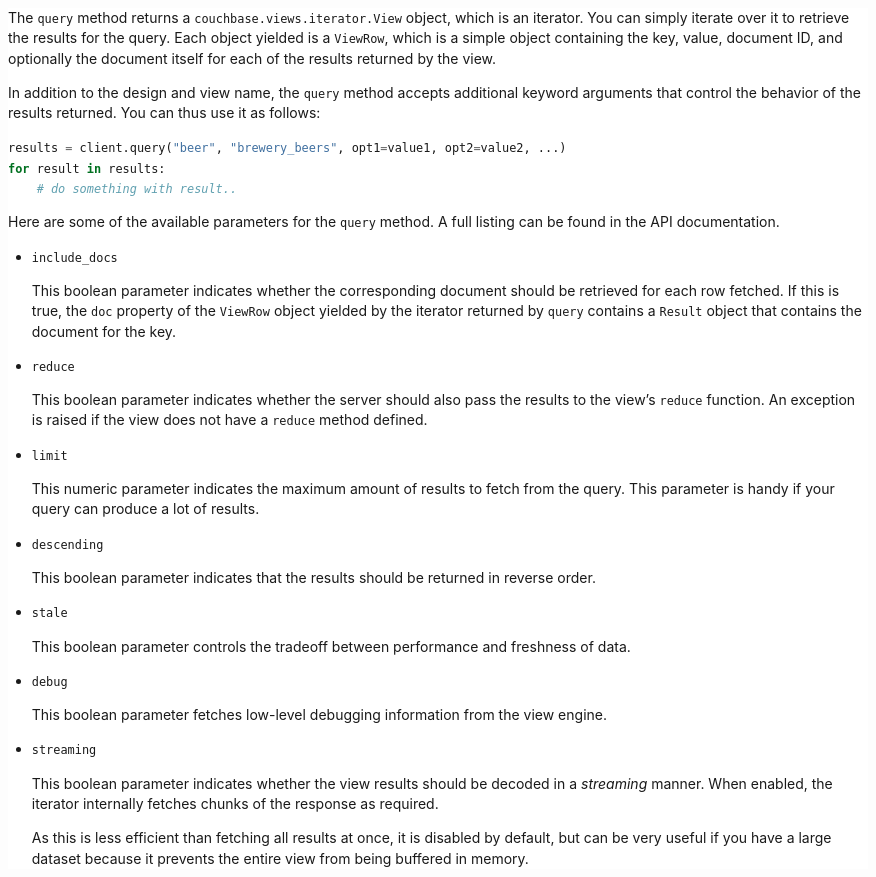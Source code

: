 The `query` method returns a `couchbase.views.iterator.View` object, which is an
iterator. You can simply iterate over it to retrieve the results for the query.
Each object yielded is a `ViewRow`, which is a simple object containing the key,
value, document ID, and optionally the document itself for each of the results
returned by the view.

In addition to the design and view name, the `query` method accepts additional
keyword arguments that control the behavior of the results returned. You can
thus use it as follows:


```python
results = client.query("beer", "brewery_beers", opt1=value1, opt2=value2, ...)
for result in results:
    # do something with result..
```

Here are some of the available parameters for the `query` method. A full listing
can be found in the API documentation.

 * `include_docs`

   This boolean parameter indicates whether the corresponding document should be
   retrieved for each row fetched. If this is true, the `doc` property of the
   `ViewRow` object yielded by the iterator returned by `query` contains a `Result`
   object that contains the document for the key.

 * `reduce`

   This boolean parameter indicates whether the server should also pass the results
   to the view’s `reduce` function. An exception is raised if the view does not
   have a `reduce` method defined.

 * `limit`

   This numeric parameter indicates the maximum amount of results to fetch from the
   query. This parameter is handy if your query can produce a lot of results.

 * `descending`

   This boolean parameter indicates that the results should be returned in reverse
   order.

 * `stale`

   This boolean parameter controls the tradeoff between performance and freshness
   of data.

 * `debug`

   This boolean parameter fetches low-level debugging information from the view
   engine.

 * `streaming`

   This boolean parameter indicates whether the view results should be decoded in a
   *streaming* manner. When enabled, the iterator internally fetches chunks of the
   response as required.

   As this is less efficient than fetching all results at once, it is disabled by
   default, but can be very useful if you have a large dataset because it prevents
   the entire view from being buffered in memory.
